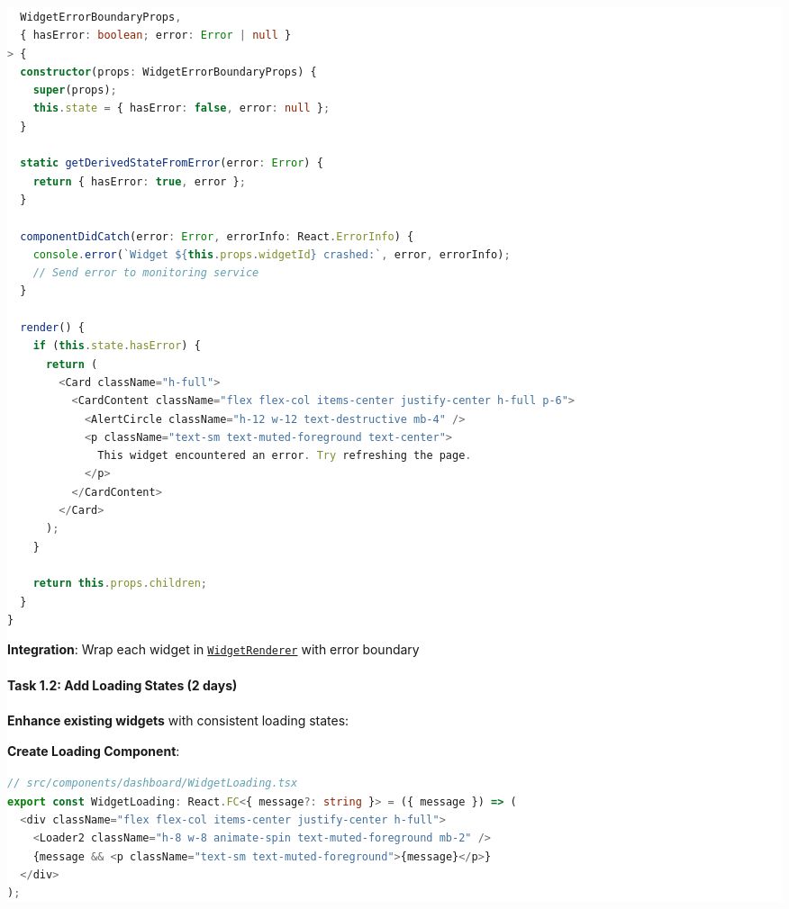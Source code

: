 ```typescript
  WidgetErrorBoundaryProps,
  { hasError: boolean; error: Error | null }
> {
  constructor(props: WidgetErrorBoundaryProps) {
    super(props);
    this.state = { hasError: false, error: null };
  }

  static getDerivedStateFromError(error: Error) {
    return { hasError: true, error };
  }

  componentDidCatch(error: Error, errorInfo: React.ErrorInfo) {
    console.error(`Widget ${this.props.widgetId} crashed:`, error, errorInfo);
    // Send error to monitoring service
  }

  render() {
    if (this.state.hasError) {
      return (
        <Card className="h-full">
          <CardContent className="flex flex-col items-center justify-center h-full p-6">
            <AlertCircle className="h-12 w-12 text-destructive mb-4" />
            <p className="text-sm text-muted-foreground text-center">
              This widget encountered an error. Try refreshing the page.
            </p>
          </CardContent>
        </Card>
      );
    }

    return this.props.children;
  }
}
```

**Integration**: Wrap each widget in [`WidgetRenderer`](../src/components/dashboard/WidgetRenderer.tsx) with error boundary

#### Task 1.2: Add Loading States (2 days)
**Enhance existing widgets** with consistent loading states:

**Create Loading Component**:
```typescript
// src/components/dashboard/WidgetLoading.tsx
export const WidgetLoading: React.FC<{ message?: string }> = ({ message }) => (
  <div className="flex flex-col items-center justify-center h-full">
    <Loader2 className="h-8 w-8 animate-spin text-muted-foreground mb-2" />
    {message && <p className="text-sm text-muted-foreground">{message}</p>}
  </div>
);
```
